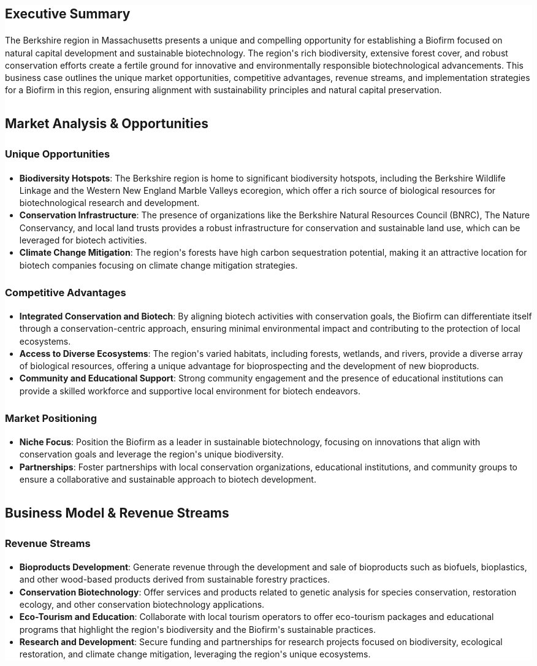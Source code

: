 ## Executive Summary

The Berkshire region in Massachusetts presents a unique and compelling opportunity for establishing a Biofirm focused on natural capital development and sustainable biotechnology. The region's rich biodiversity, extensive forest cover, and robust conservation efforts create a fertile ground for innovative and environmentally responsible biotechnological advancements. This business case outlines the unique market opportunities, competitive advantages, revenue streams, and implementation strategies for a Biofirm in this region, ensuring alignment with sustainability principles and natural capital preservation.

## Market Analysis & Opportunities

### Unique Opportunities
- **Biodiversity Hotspots**: The Berkshire region is home to significant biodiversity hotspots, including the Berkshire Wildlife Linkage and the Western New England Marble Valleys ecoregion, which offer a rich source of biological resources for biotechnological research and development.
- **Conservation Infrastructure**: The presence of organizations like the Berkshire Natural Resources Council (BNRC), The Nature Conservancy, and local land trusts provides a robust infrastructure for conservation and sustainable land use, which can be leveraged for biotech activities.
- **Climate Change Mitigation**: The region's forests have high carbon sequestration potential, making it an attractive location for biotech companies focusing on climate change mitigation strategies.

### Competitive Advantages
- **Integrated Conservation and Biotech**: By aligning biotech activities with conservation goals, the Biofirm can differentiate itself through a conservation-centric approach, ensuring minimal environmental impact and contributing to the protection of local ecosystems.
- **Access to Diverse Ecosystems**: The region's varied habitats, including forests, wetlands, and rivers, provide a diverse array of biological resources, offering a unique advantage for bioprospecting and the development of new bioproducts.
- **Community and Educational Support**: Strong community engagement and the presence of educational institutions can provide a skilled workforce and supportive local environment for biotech endeavors.

### Market Positioning
- **Niche Focus**: Position the Biofirm as a leader in sustainable biotechnology, focusing on innovations that align with conservation goals and leverage the region's unique biodiversity.
- **Partnerships**: Foster partnerships with local conservation organizations, educational institutions, and community groups to ensure a collaborative and sustainable approach to biotech development.

## Business Model & Revenue Streams

### Revenue Streams
- **Bioproducts Development**: Generate revenue through the development and sale of bioproducts such as biofuels, bioplastics, and other wood-based products derived from sustainable forestry practices.
- **Conservation Biotechnology**: Offer services and products related to genetic analysis for species conservation, restoration ecology, and other conservation biotechnology applications.
- **Eco-Tourism and Education**: Collaborate with local tourism operators to offer eco-tourism packages and educational programs that highlight the region's biodiversity and the Biofirm's sustainable practices.
- **Research and Development**: Secure funding and partnerships for research projects focused on biodiversity, ecological restoration, and climate change mitigation, leveraging the region's unique ecosystems.

